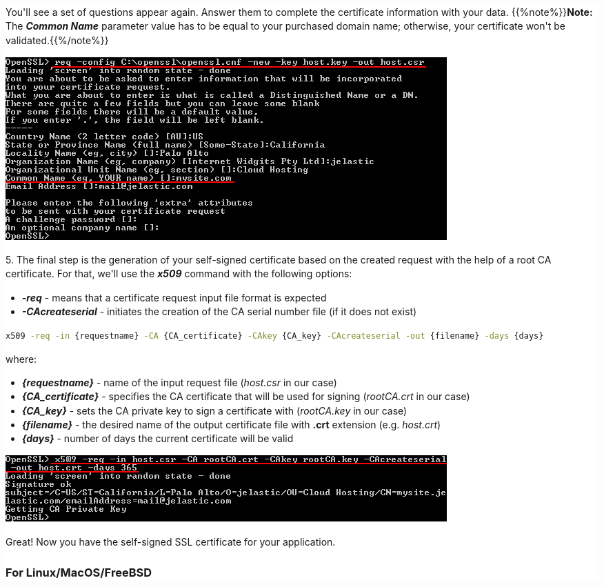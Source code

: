 You'll see a set of questions appear again. Answer them to complete the certificate information with your data.
{{%note%}}**Note:** The ***Common Name*** parameter value has to be equal to your purchased domain name; otherwise, your certificate won't be validated.{{%/note%}}

![self signed ssl windows signing request](05-windows-signing-request.png)

5\. The final step is the generation of your self-signed certificate based on the created request with the help of a root CA certificate. For that, we'll use the ***x509*** command with the following options:

* ***-req*** - means that a certificate request input file format is expected
* ***-CAcreateserial*** - initiates the creation of the CA serial number file (if it does not exist)

```bash
x509 -req -in {requestname} -CA {CA_certificate} -CAkey {CA_key} -CAcreateserial -out {filename} -days {days}
```
where:

- ***{requestname}*** - name of the input request file (*host.csr* in our case)
- ***{CA_certificate}*** - specifies the CA certificate that will be used for signing (*rootCA.crt* in our case)
- ***{CA_key}*** - sets the CA private key to sign a certificate with (*rootCA.key* in our case)
- ***{filename}*** - the desired name of the output certificate file with **.crt** extension (e.g. *host.crt*)
- ***{days}*** - number of days the current certificate will be valid

<a id="unix"></a>
![self signed ssl windows get self-signed certificate](06-windows-get-self-signed-certificate.png)

Great! Now you have the self-signed SSL certificate for your application.

### For Linux/MacOS/FreeBSD
